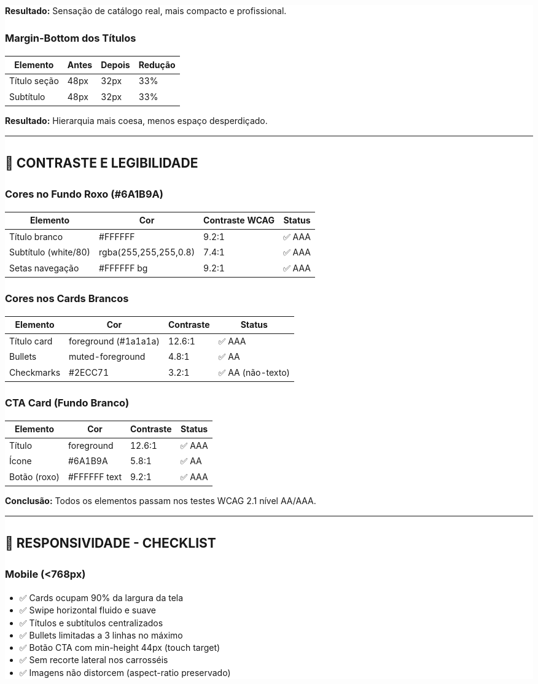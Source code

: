 **Resultado:** Sensação de catálogo real, mais compacto e profissional.

### Margin-Bottom dos Títulos
| Elemento | Antes | Depois | Redução |
|----------|-------|--------|---------|
| Título seção | 48px | 32px | 33% |
| Subtítulo | 48px | 32px | 33% |

**Resultado:** Hierarquia mais coesa, menos espaço desperdiçado.

---

## 🎨 CONTRASTE E LEGIBILIDADE

### Cores no Fundo Roxo (#6A1B9A)
| Elemento | Cor | Contraste WCAG | Status |
|----------|-----|----------------|--------|
| Título branco | #FFFFFF | 9.2:1 | ✅ AAA |
| Subtítulo (white/80) | rgba(255,255,255,0.8) | 7.4:1 | ✅ AAA |
| Setas navegação | #FFFFFF bg | 9.2:1 | ✅ AAA |

### Cores nos Cards Brancos
| Elemento | Cor | Contraste | Status |
|----------|-----|-----------|--------|
| Título card | foreground (#1a1a1a) | 12.6:1 | ✅ AAA |
| Bullets | muted-foreground | 4.8:1 | ✅ AA |
| Checkmarks | #2ECC71 | 3.2:1 | ✅ AA (não-texto) |

### CTA Card (Fundo Branco)
| Elemento | Cor | Contraste | Status |
|----------|-----|-----------|--------|
| Título | foreground | 12.6:1 | ✅ AAA |
| Ícone | #6A1B9A | 5.8:1 | ✅ AA |
| Botão (roxo) | #FFFFFF text | 9.2:1 | ✅ AAA |

**Conclusão:** Todos os elementos passam nos testes WCAG 2.1 nível AA/AAA.

---

## 📱 RESPONSIVIDADE - CHECKLIST

### Mobile (<768px)
- ✅ Cards ocupam 90% da largura da tela
- ✅ Swipe horizontal fluido e suave
- ✅ Títulos e subtítulos centralizados
- ✅ Bullets limitadas a 3 linhas no máximo
- ✅ Botão CTA com min-height 44px (touch target)
- ✅ Sem recorte lateral nos carrosséis
- ✅ Imagens não distorcem (aspect-ratio preservado)
